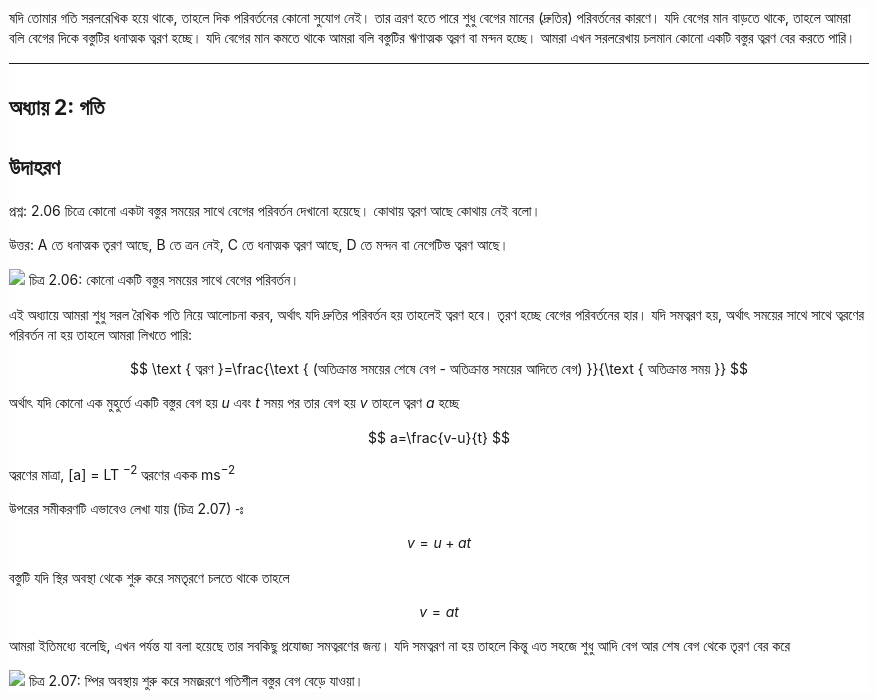 ষদি তোমার গতি সরলরেখিক হয়ে থাকে, তাহলে দিক পরিবর্তনের কোনো সুযোগ নেই। তার ত্ররণ হতে পারে শুধু বেগের মানের (দ্রুতির) পরিবর্তনের কারণে। যদি বেগের মান বাড়তে থাকে, তাহলে আমরা বলি বেগের দিকে বস্তুটির ধনাত্মক ত্বরণ হচ্ছে। যদি বেগের মান কমতে থাকে আমরা বলি বস্তুটির ঋণাত্মক ত্বরণ বা মন্দন হচ্ছে। আমরা এখন সরলরেখায় চলমান কোনো একটি বস্তুর ত্বরণ বের করতে পারি।

*****
## অধ্যায় 2: গতি

## উদাহরণ

প্রশ্ন: 2.06 চিত্রে কোনো একটা বস্তুর সময়ের সাথে বেগের পরিবর্তন দেখানো হয়েছে। কোথায় ত্বরণ আছে কোথায় নেই বলো।

উত্তর: A তে ধনাত্মক তৃরণ আছে, B তে ত্রন নেই, C তে ধনাত্মক ত্বরণ আছে, D তে মন্দন বা নেগেটিভ ত্বরণ আছে।

![](https://cdn.mathpix.com/cropped/2025_09_16_b1d2de5da62a73f206e3g-048.jpg?height=426&width=613&top_left_y=1581&top_left_x=988)
চিত্র 2.06: কোনো একটি বস্তুর সময়ের সাথে বেগের পরিবর্তন।

এই অধ্যায়ে আমরা শুধু সরল রৈখিক গতি নিয়ে আলোচনা করব, অর্থাৎ যদি দ্রুতির পরিবর্তন হয় তাহলেই ত্বরণ হবে।
তৃরণ হচ্ছে বেগের পরিবর্তনের হার। যদি সমত্বরণ হয়, অর্থাৎ সময়ের সাথে সাথে ত্বরণের পরিবর্তন না হয় তাহলে আমরা লিখতে পারি:

$$
\text { ত্বরণ }=\frac{\text { (অতিক্রান্ত সময়ের শেষে বেগ - অতিক্রান্ত সময়ের আদিতে বেগ) }}{\text { অতিক্রান্ত সময় }}
$$

অর্থাৎ যদি কোনো এক মুহুর্তে একটি বস্তুর বেগ হয় $u$ এবং $t$ সময় পর তার বেগ হয় $v$ তাহলে ত্বরণ $a$ হচ্ছে

$$
a=\frac{v-u}{t}
$$

ত্বরণের মাত্রা, [a] = LT ${ }^{-2}$
ত্বরণের একক $\mathrm{ms}^{-2}$

উপরের সমীকরণটি এভাবেও লেখা যায় (চিত্র 2.07) -ঃ

$$
v=u+a t
$$

বস্তুটি যদি স্থির অবস্থা থেকে শুরু করে সমতৃরণে চলতে থাকে তাহলে

$$
v=a t
$$

আমরা ইতিমধ্যে বলেছি, এখন পর্যন্ত যা বলা হয়েছে তার সবকিছু প্রযোজ্য সমত্বরণের জন্য। যদি সমত্বরণ না হয় তাহলে কিন্তু এত সহজে শুধু আদি বেগ আর শেষ বেগ থেকে তৃরণ বের করে

![](https://cdn.mathpix.com/cropped/2025_09_16_b1d2de5da62a73f206e3g-049.jpg?height=421&width=632&top_left_y=1247&top_left_x=969)
চিত্র 2.07: শ্পির অবস্থায় শুরু করে সমজ্ররণে গতিশীল বস্তুর বেগ বেড়ে যাওয়া।
